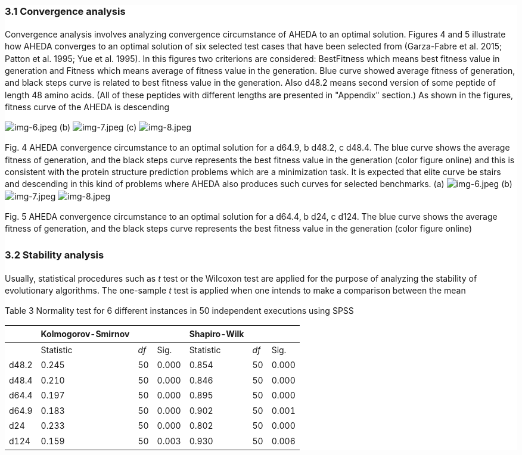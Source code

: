 
### 3.1 Convergence analysis

Convergence analysis involves analyzing convergence circumstance of AHEDA to an optimal solution. Figures 4 and 5 illustrate how AHEDA converges to an optimal solution of six selected test cases that have been selected from (Garza-Fabre et al. 2015; Patton et al. 1995; Yue et al. 1995). In this figures two criterions are considered: BestFitness which means best fitness value in generation and Fitness which means average of fitness value in the generation. Blue curve showed average fitness of generation, and black steps curve is related to best fitness value in the generation. Also d48.2 means second version of some peptide of length 48 amino acids. (All of these peptides with different lengths are presented in "Appendix" section.) As shown in the figures, fitness curve of the AHEDA is descending

![img-6.jpeg](img-6.jpeg)
(b)
![img-7.jpeg](img-7.jpeg)
(c)
![img-8.jpeg](img-8.jpeg)

Fig. 4 AHEDA convergence circumstance to an optimal solution for a d64.9, b d48.2, c d48.4. The blue curve shows the average fitness of generation, and the black steps curve represents the best fitness value in the generation (color figure online)
and this is consistent with the protein structure prediction problems which are a minimization task. It is expected that elite curve be stairs and descending in this kind of problems where AHEDA also produces such curves for selected benchmarks.
(a)
![img-6.jpeg](img-6.jpeg)
(b)
![img-7.jpeg](img-7.jpeg)
![img-8.jpeg](img-8.jpeg)

Fig. 5 AHEDA convergence circumstance to an optimal solution for a d64.4, b d24, c d124. The blue curve shows the average fitness of generation, and the black steps curve represents the best fitness value in the generation (color figure online)

### 3.2 Stability analysis

Usually, statistical procedures such as $t$ test or the Wilcoxon test are applied for the purpose of analyzing the stability of evolutionary algorithms. The one-sample $t$ test is applied when one intends to make a comparison between the mean

Table 3 Normality test for 6 different instances in 50 independent executions using SPSS

|  | Kolmogorov-Smirnov |  |  | Shapiro-Wilk |  |  |
| :-- | :-- | :-- | :-- | :-- | :-- | :-- |
|  | Statistic | $d f$ | Sig. | Statistic | $d f$ | Sig. |
| d48.2 | 0.245 | 50 | 0.000 | 0.854 | 50 | 0.000 |
| d48.4 | 0.210 | 50 | 0.000 | 0.846 | 50 | 0.000 |
| d64.4 | 0.197 | 50 | 0.000 | 0.895 | 50 | 0.000 |
| d64.9 | 0.183 | 50 | 0.000 | 0.902 | 50 | 0.001 |
| d24 | 0.233 | 50 | 0.000 | 0.802 | 50 | 0.000 |
| d124 | 0.159 | 50 | 0.003 | 0.930 | 50 | 0.006 |
